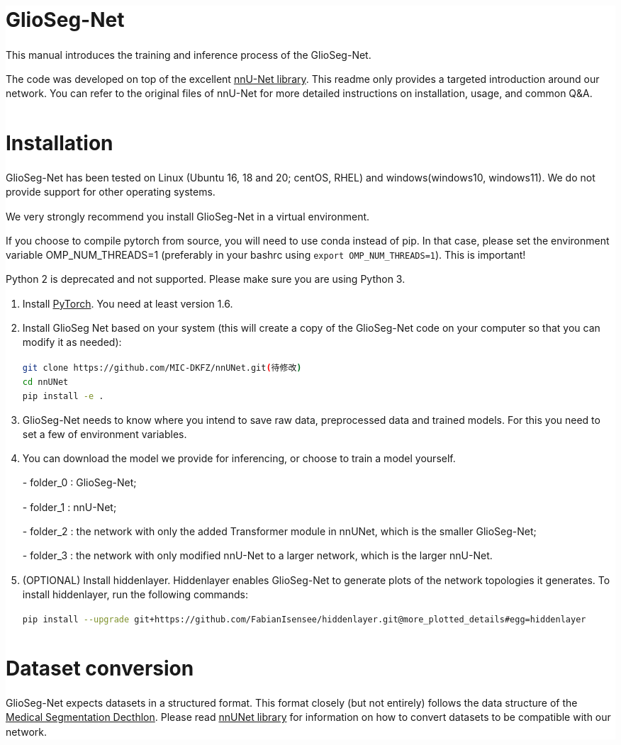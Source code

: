 # GlioSeg-Net

This manual introduces the training and inference process of the GlioSeg-Net.

The code was developed on top of the excellent [nnU-Net library](https://github.com/MIC-DKFZ/nnUNet). This readme only provides a targeted introduction around our network. You can refer to the original files of nnU-Net for more detailed instructions on installation, usage, and common Q&A.


# Installation
GlioSeg-Net has been tested on Linux (Ubuntu 16, 18 and 20; centOS, RHEL) and windows(windows10, windows11). We do not provide support for other operating systems.

We very strongly recommend you install GlioSeg-Net in a virtual environment. 

If you choose to compile pytorch from source, you will need to use conda instead of pip. In that case, please set the environment variable OMP_NUM_THREADS=1 (preferably in your bashrc using `export OMP_NUM_THREADS=1`). This is important!

Python 2 is deprecated and not supported. Please make sure you are using Python 3.

1. Install [PyTorch](https://pytorch.org/get-started/locally/). You need at least version 1.6.

2. Install GlioSeg Net based on your system  (this will create a copy of the GlioSeg-Net code on your computer so that you can modify it as needed):

    ```bash
    git clone https://github.com/MIC-DKFZ/nnUNet.git(待修改)
    cd nnUNet
    pip install -e .
    ```

3. GlioSeg-Net needs to know where you intend to save raw data, preprocessed data and trained models. For this you need to set a few of environment variables.

4. You can download the model we provide for inferencing, or choose to train a model yourself.

    \- folder_0 : GlioSeg-Net;

    \- folder_1 : nnU-Net;

    \- folder_2 : the network with only the added Transformer module in nnUNet, which is the smaller GlioSeg-Net;

    \- folder_3 : the network with only modified nnU-Net to a larger network, which is the larger nnU-Net.

5. (OPTIONAL) Install hiddenlayer. Hiddenlayer enables GlioSeg-Net to generate plots of the network topologies it generates. To install hiddenlayer, run the following commands:
   ```bash
   pip install --upgrade git+https://github.com/FabianIsensee/hiddenlayer.git@more_plotted_details#egg=hiddenlayer
   ```

# Dataset conversion
GlioSeg-Net expects datasets in a structured format. This format closely (but not entirely) follows the data structure of 
the [Medical Segmentation Decthlon](http://medicaldecathlon.com/). Please read [nnUNet library](https://github.com/MIC-DKFZ/nnUNet) for information on how to convert datasets to be compatible with our network.
